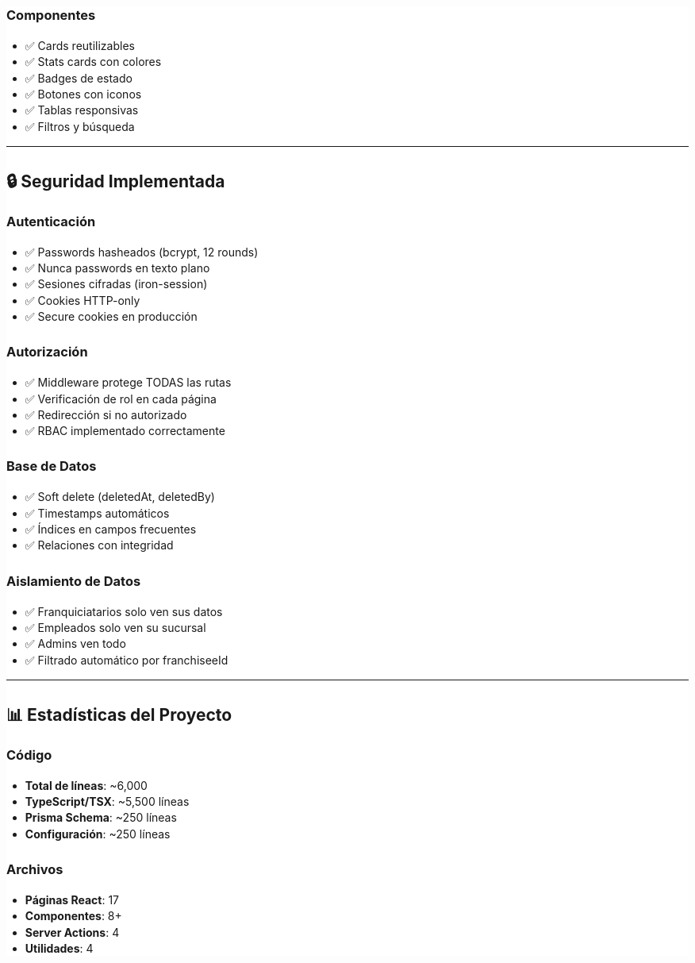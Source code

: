 ### Componentes
- ✅ Cards reutilizables
- ✅ Stats cards con colores
- ✅ Badges de estado
- ✅ Botones con iconos
- ✅ Tablas responsivas
- ✅ Filtros y búsqueda

---

## 🔒 Seguridad Implementada

### Autenticación
- ✅ Passwords hasheados (bcrypt, 12 rounds)
- ✅ Nunca passwords en texto plano
- ✅ Sesiones cifradas (iron-session)
- ✅ Cookies HTTP-only
- ✅ Secure cookies en producción

### Autorización
- ✅ Middleware protege TODAS las rutas
- ✅ Verificación de rol en cada página
- ✅ Redirección si no autorizado
- ✅ RBAC implementado correctamente

### Base de Datos
- ✅ Soft delete (deletedAt, deletedBy)
- ✅ Timestamps automáticos
- ✅ Índices en campos frecuentes
- ✅ Relaciones con integridad

### Aislamiento de Datos
- ✅ Franquiciatarios solo ven sus datos
- ✅ Empleados solo ven su sucursal
- ✅ Admins ven todo
- ✅ Filtrado automático por franchiseeId

---

## 📊 Estadísticas del Proyecto

### Código
- **Total de líneas**: ~6,000
- **TypeScript/TSX**: ~5,500 líneas
- **Prisma Schema**: ~250 líneas
- **Configuración**: ~250 líneas

### Archivos
- **Páginas React**: 17
- **Componentes**: 8+
- **Server Actions**: 4
- **Utilidades**: 4
